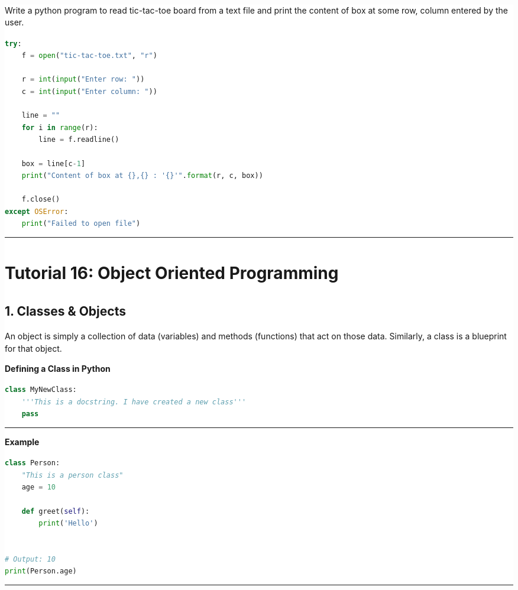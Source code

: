 Write a python program to read tic-tac-toe board from
a text file and print the content of box at some
row, column entered by the user.


```python
try:
    f = open("tic-tac-toe.txt", "r")

    r = int(input("Enter row: "))
    c = int(input("Enter column: "))

    line = ""
    for i in range(r):
        line = f.readline()

    box = line[c-1]
    print("Content of box at {},{} : '{}'".format(r, c, box))

    f.close()
except OSError:
    print("Failed to open file")

```

---












# Tutorial 16: Object Oriented Programming

## 1. Classes & Objects

An object is simply a collection of data (variables) and methods 
(functions) that act on those data. Similarly, a class is a blueprint 
for that object.

**Defining a Class in Python**

```python
class MyNewClass:
    '''This is a docstring. I have created a new class'''
    pass
```

---
**Example**

```python
class Person:
    "This is a person class"
    age = 10

    def greet(self):
        print('Hello')


# Output: 10
print(Person.age)
```

---